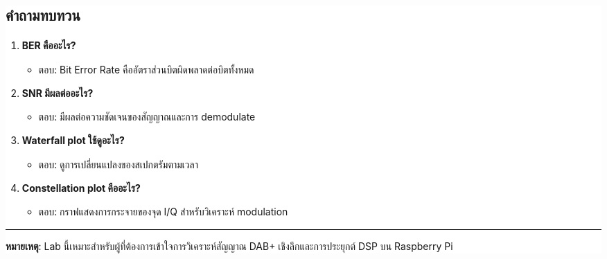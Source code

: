 ## คำถามทบทวน

1. **BER คืออะไร?**
   - ตอบ: Bit Error Rate คืออัตราส่วนบิตผิดพลาดต่อบิตทั้งหมด

2. **SNR มีผลต่ออะไร?**
   - ตอบ: มีผลต่อความชัดเจนของสัญญาณและการ demodulate

3. **Waterfall plot ใช้ดูอะไร?**
   - ตอบ: ดูการเปลี่ยนแปลงของสเปกตรัมตามเวลา

4. **Constellation plot คืออะไร?**
   - ตอบ: กราฟแสดงการกระจายของจุด I/Q สำหรับวิเคราะห์ modulation

---

**หมายเหตุ**: Lab นี้เหมาะสำหรับผู้ที่ต้องการเข้าใจการวิเคราะห์สัญญาณ DAB+ เชิงลึกและการประยุกต์ DSP บน Raspberry Pi